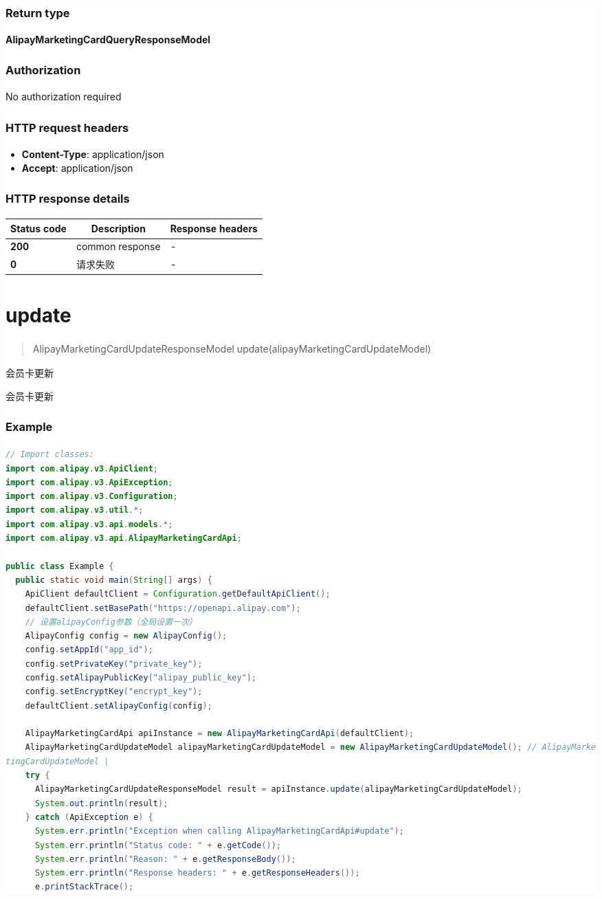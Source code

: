 ### Return type

**AlipayMarketingCardQueryResponseModel**

### Authorization

No authorization required

### HTTP request headers

 - **Content-Type**: application/json
 - **Accept**: application/json

### HTTP response details
| Status code | Description | Response headers |
|-------------|-------------|------------------|
| **200** | common response |  -  |
| **0** | 请求失败 |  -  |

<a name="update"></a>
# **update**
> AlipayMarketingCardUpdateResponseModel update(alipayMarketingCardUpdateModel)

会员卡更新

会员卡更新

### Example
```java
// Import classes:
import com.alipay.v3.ApiClient;
import com.alipay.v3.ApiException;
import com.alipay.v3.Configuration;
import com.alipay.v3.util.*;
import com.alipay.v3.api.models.*;
import com.alipay.v3.api.AlipayMarketingCardApi;

public class Example {
  public static void main(String[] args) {
    ApiClient defaultClient = Configuration.getDefaultApiClient();
    defaultClient.setBasePath("https://openapi.alipay.com");
    // 设置alipayConfig参数（全局设置一次）
    AlipayConfig config = new AlipayConfig();
    config.setAppId("app_id");
    config.setPrivateKey("private_key");
    config.setAlipayPublicKey("alipay_public_key");
    config.setEncryptKey("encrypt_key");
    defaultClient.setAlipayConfig(config);

    AlipayMarketingCardApi apiInstance = new AlipayMarketingCardApi(defaultClient);
    AlipayMarketingCardUpdateModel alipayMarketingCardUpdateModel = new AlipayMarketingCardUpdateModel(); // AlipayMarketingCardUpdateModel | 
    try {
      AlipayMarketingCardUpdateResponseModel result = apiInstance.update(alipayMarketingCardUpdateModel);
      System.out.println(result);
    } catch (ApiException e) {
      System.err.println("Exception when calling AlipayMarketingCardApi#update");
      System.err.println("Status code: " + e.getCode());
      System.err.println("Reason: " + e.getResponseBody());
      System.err.println("Response headers: " + e.getResponseHeaders());
      e.printStackTrace();
```